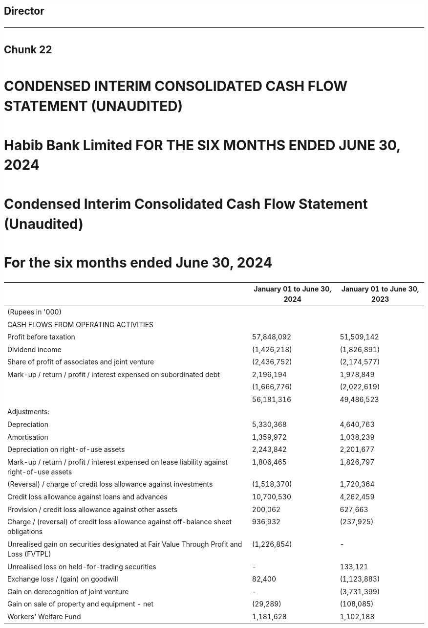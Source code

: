 Director
---

---

## Chunk 22

# CONDENSED INTERIM CONSOLIDATED CASH FLOW STATEMENT (UNAUDITED)

# Habib Bank Limited FOR THE SIX MONTHS ENDED JUNE 30, 2024

# Condensed Interim Consolidated Cash Flow Statement (Unaudited)

# For the six months ended June 30, 2024

| |January 01 to June 30, 2024|January 01 to June 30, 2023|
|---|---|---|
|(Rupees in '000)| | |
|CASH FLOWS FROM OPERATING ACTIVITIES| | |
|Profit before taxation|57,848,092|51,509,142|
|Dividend income|(1,426,218)|(1,826,891)|
|Share of profit of associates and joint venture|(2,436,752)|(2,174,577)|
|Mark-up / return / profit / interest expensed on subordinated debt|2,196,194|1,978,849|
| |(1,666,776)|(2,022,619)|
| |56,181,316|49,486,523|
|Adjustments:| | |
|Depreciation|5,330,368|4,640,763|
|Amortisation|1,359,972|1,038,239|
|Depreciation on right-of-use assets|2,243,842|2,201,677|
|Mark-up / return / profit / interest expensed on lease liability against right-of-use assets|1,806,465|1,826,797|
|(Reversal) / charge of credit loss allowance against investments|(1,518,370)|1,720,364|
|Credit loss allowance against loans and advances|10,700,530|4,262,459|
|Provision / credit loss allowance against other assets|200,062|627,663|
|Charge / (reversal) of credit loss allowance against off-balance sheet obligations|936,932|(237,925)|
|Unrealised gain on securities designated at Fair Value Through Profit and Loss (FVTPL)|(1,226,854)|-|
|Unrealised loss on held-for-trading securities|-|133,121|
|Exchange loss / (gain) on goodwill|82,400|(1,123,883)|
|Gain on derecognition of joint venture|-|(3,731,399)|
|Gain on sale of property and equipment - net|(29,289)|(108,085)|
|Workers' Welfare Fund|1,181,628|1,102,188|